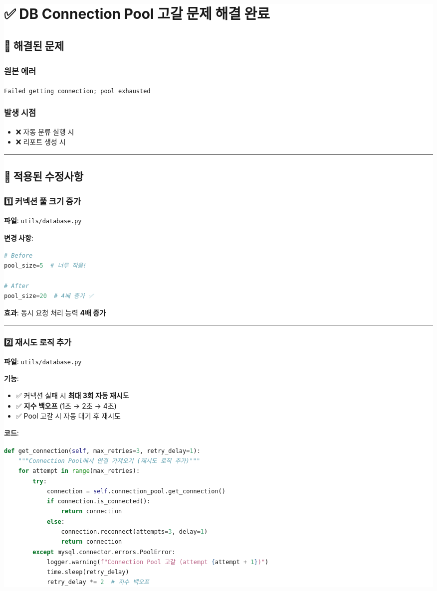 # ✅ DB Connection Pool 고갈 문제 해결 완료

## 🎯 해결된 문제

### 원본 에러

```
Failed getting connection; pool exhausted
```

### 발생 시점

- ❌ 자동 분류 실행 시
- ❌ 리포트 생성 시

---

## 🔧 적용된 수정사항

### 1️⃣ **커넥션 풀 크기 증가**

**파일**: `utils/database.py`

**변경 사항**:

```python
# Before
pool_size=5  # 너무 작음!

# After
pool_size=20  # 4배 증가 ✅
```

**효과**: 동시 요청 처리 능력 **4배 증가**

---

### 2️⃣ **재시도 로직 추가**

**파일**: `utils/database.py`

**기능**:

- ✅ 커넥션 실패 시 **최대 3회 자동 재시도**
- ✅ **지수 백오프** (1초 → 2초 → 4초)
- ✅ Pool 고갈 시 자동 대기 후 재시도

**코드**:

```python
def get_connection(self, max_retries=3, retry_delay=1):
    """Connection Pool에서 연결 가져오기 (재시도 로직 추가)"""
    for attempt in range(max_retries):
        try:
            connection = self.connection_pool.get_connection()
            if connection.is_connected():
                return connection
            else:
                connection.reconnect(attempts=3, delay=1)
                return connection
        except mysql.connector.errors.PoolError:
            logger.warning(f"Connection Pool 고갈 (attempt {attempt + 1})")
            time.sleep(retry_delay)
            retry_delay *= 2  # 지수 백오프
```
